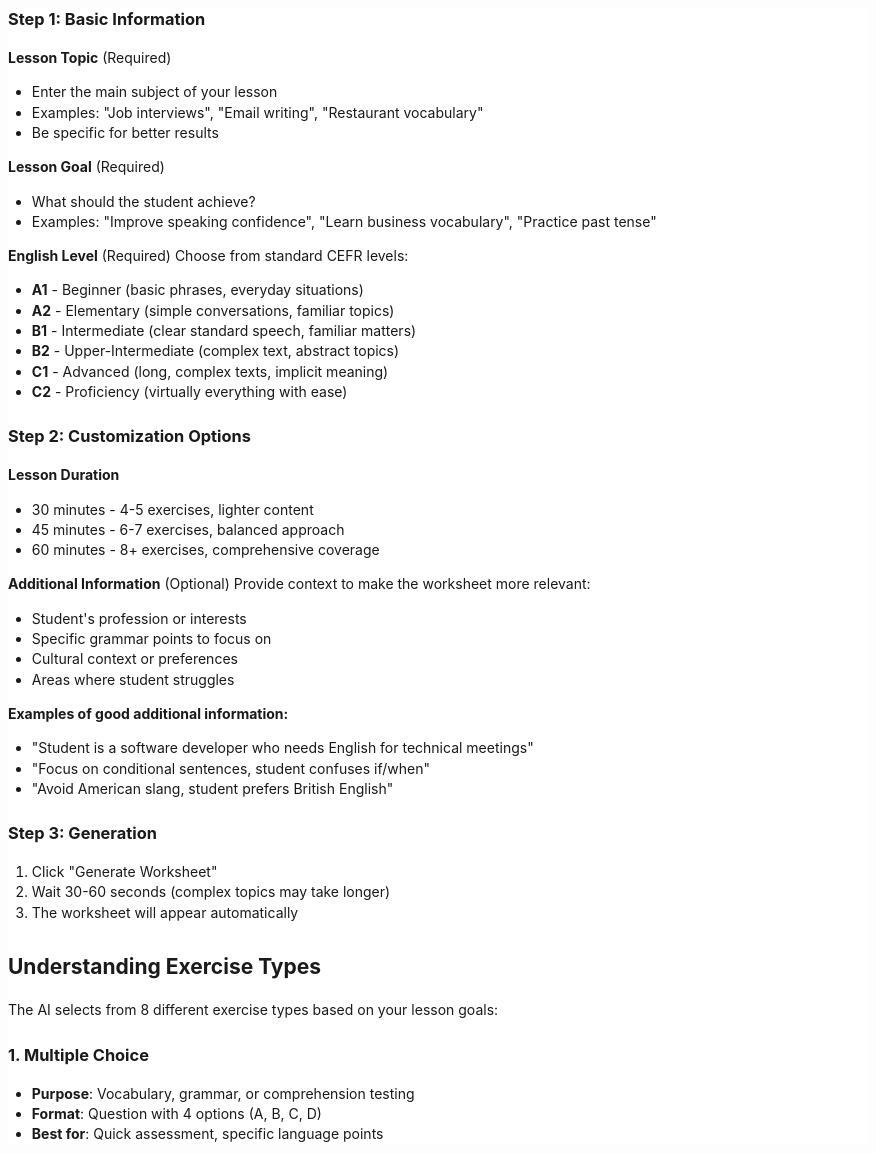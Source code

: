 ### Step 1: Basic Information
**Lesson Topic** (Required)
- Enter the main subject of your lesson
- Examples: "Job interviews", "Email writing", "Restaurant vocabulary"
- Be specific for better results

**Lesson Goal** (Required)
- What should the student achieve?
- Examples: "Improve speaking confidence", "Learn business vocabulary", "Practice past tense"

**English Level** (Required)
Choose from standard CEFR levels:
- **A1** - Beginner (basic phrases, everyday situations)
- **A2** - Elementary (simple conversations, familiar topics)
- **B1** - Intermediate (clear standard speech, familiar matters)
- **B2** - Upper-Intermediate (complex text, abstract topics)
- **C1** - Advanced (long, complex texts, implicit meaning)
- **C2** - Proficiency (virtually everything with ease)

### Step 2: Customization Options

**Lesson Duration**
- 30 minutes - 4-5 exercises, lighter content
- 45 minutes - 6-7 exercises, balanced approach
- 60 minutes - 8+ exercises, comprehensive coverage

**Additional Information** (Optional)
Provide context to make the worksheet more relevant:
- Student's profession or interests
- Specific grammar points to focus on
- Cultural context or preferences
- Areas where student struggles

**Examples of good additional information:**
- "Student is a software developer who needs English for technical meetings"
- "Focus on conditional sentences, student confuses if/when"
- "Avoid American slang, student prefers British English"

### Step 3: Generation
1. Click "Generate Worksheet"
2. Wait 30-60 seconds (complex topics may take longer)
3. The worksheet will appear automatically

## Understanding Exercise Types

The AI selects from 8 different exercise types based on your lesson goals:

### 1. Multiple Choice
- **Purpose**: Vocabulary, grammar, or comprehension testing
- **Format**: Question with 4 options (A, B, C, D)
- **Best for**: Quick assessment, specific language points
